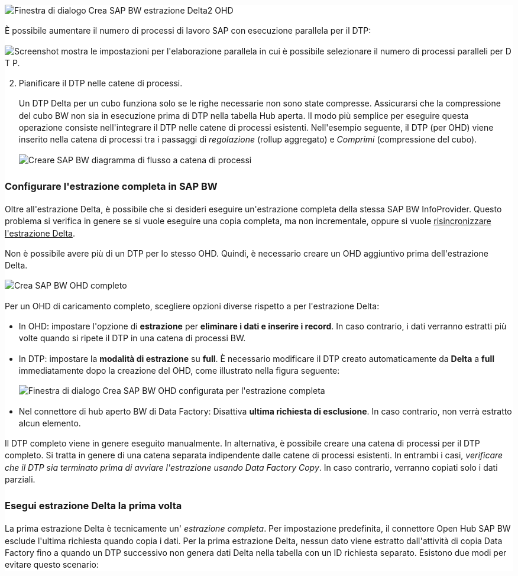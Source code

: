    ![Finestra di dialogo Crea SAP BW estrazione Delta2 OHD](media/load-sap-bw-data/create-sap-bw-ohd-delta2.png)

   È possibile aumentare il numero di processi di lavoro SAP con esecuzione parallela per il DTP:

   ![Screenshot mostra le impostazioni per l'elaborazione parallela in cui è possibile selezionare il numero di processi paralleli per D T P.](media/load-sap-bw-data/create-sap-bw-ohd-delta3.png)

2. Pianificare il DTP nelle catene di processi.

   Un DTP Delta per un cubo funziona solo se le righe necessarie non sono state compresse. Assicurarsi che la compressione del cubo BW non sia in esecuzione prima di DTP nella tabella Hub aperta. Il modo più semplice per eseguire questa operazione consiste nell'integrare il DTP nelle catene di processi esistenti. Nell'esempio seguente, il DTP (per OHD) viene inserito nella catena di processi tra i passaggi di *regolazione* (rollup aggregato) e *Comprimi* (compressione del cubo).

   ![Creare SAP BW diagramma di flusso a catena di processi](media/load-sap-bw-data/create-sap-bw-process-chain.png)

### <a name="configure-full-extraction-in-sap-bw"></a>Configurare l'estrazione completa in SAP BW

Oltre all'estrazione Delta, è possibile che si desideri eseguire un'estrazione completa della stessa SAP BW InfoProvider. Questo problema si verifica in genere se si vuole eseguire una copia completa, ma non incrementale, oppure si vuole [risincronizzare l'estrazione Delta](#resync-delta-extraction).

Non è possibile avere più di un DTP per lo stesso OHD. Quindi, è necessario creare un OHD aggiuntivo prima dell'estrazione Delta.

![Crea SAP BW OHD completo](media/load-sap-bw-data/create-sap-bw-ohd-full.png)

Per un OHD di caricamento completo, scegliere opzioni diverse rispetto a per l'estrazione Delta:

- In OHD: impostare l'opzione di **estrazione** per **eliminare i dati e inserire i record**. In caso contrario, i dati verranno estratti più volte quando si ripete il DTP in una catena di processi BW.

- In DTP: impostare la **modalità di estrazione** su **full**. È necessario modificare il DTP creato automaticamente da **Delta** a **full** immediatamente dopo la creazione del OHD, come illustrato nella figura seguente:

   ![Finestra di dialogo Crea SAP BW OHD configurata per l'estrazione completa](media/load-sap-bw-data/create-sap-bw-ohd-full2.png)

- Nel connettore di hub aperto BW di Data Factory: Disattiva **ultima richiesta di esclusione**. In caso contrario, non verrà estratto alcun elemento.

Il DTP completo viene in genere eseguito manualmente. In alternativa, è possibile creare una catena di processi per il DTP completo. Si tratta in genere di una catena separata indipendente dalle catene di processi esistenti. In entrambi i casi, *verificare che il DTP sia terminato prima di avviare l'estrazione usando Data Factory Copy*. In caso contrario, verranno copiati solo i dati parziali.

### <a name="run-delta-extraction-the-first-time"></a>Esegui estrazione Delta la prima volta

La prima estrazione Delta è tecnicamente un' *estrazione completa*. Per impostazione predefinita, il connettore Open Hub SAP BW esclude l'ultima richiesta quando copia i dati. Per la prima estrazione Delta, nessun dato viene estratto dall'attività di copia Data Factory fino a quando un DTP successivo non genera dati Delta nella tabella con un ID richiesta separato. Esistono due modi per evitare questo scenario:
